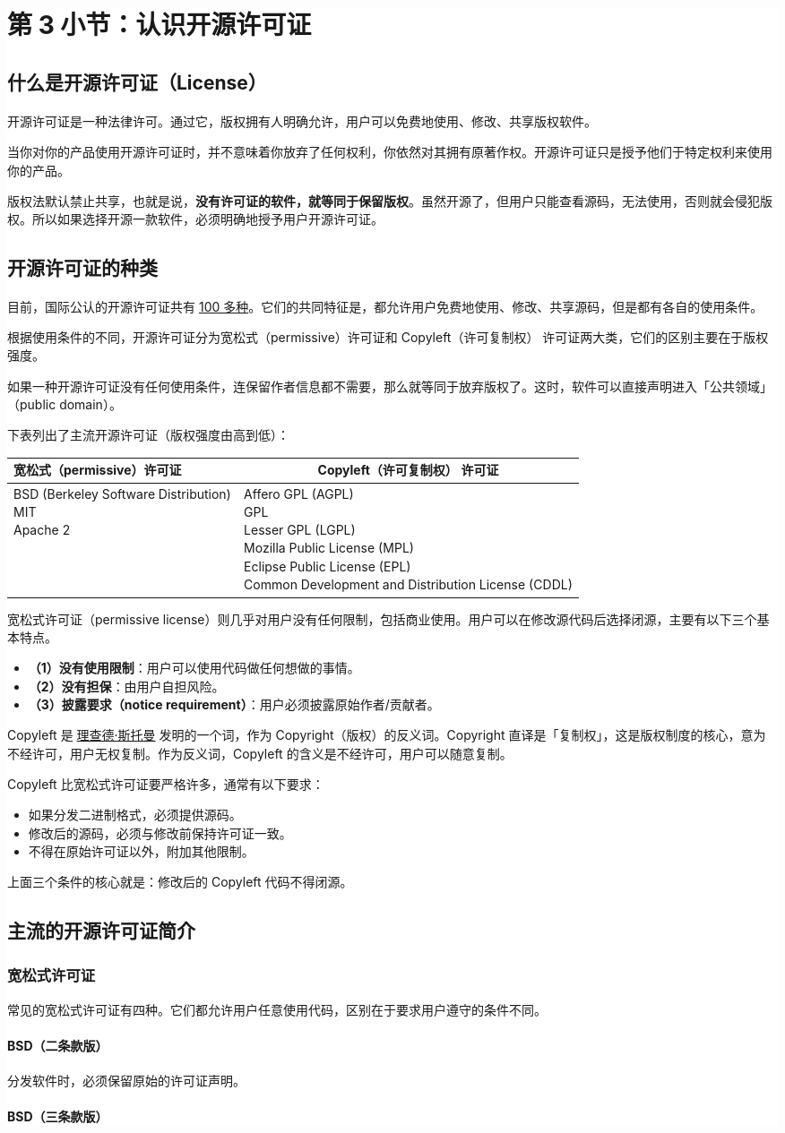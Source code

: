 # 第 3 小节：认识开源许可证

## 什么是开源许可证（License）

开源许可证是一种法律许可。通过它，版权拥有人明确允许，用户可以免费地使用、修改、共享版权软件。

当你对你的产品使用开源许可证时，并不意味着你放弃了任何权利，你依然对其拥有原著作权。开源许可证只是授予他们于特定权利来使用你的产品。

版权法默认禁止共享，也就是说，**没有许可证的软件，就等同于保留版权**。虽然开源了，但用户只能查看源码，无法使用，否则就会侵犯版权。所以如果选择开源一款软件，必须明确地授予用户开源许可证。

## 开源许可证的种类

目前，国际公认的开源许可证共有 [100 多种](https://opensource.org/licenses/alphabetical)。它们的共同特征是，都允许用户免费地使用、修改、共享源码，但是都有各自的使用条件。

根据使用条件的不同，开源许可证分为宽松式（permissive）许可证和 Copyleft（许可复制权） 许可证两大类，它们的区别主要在于版权强度。

如果一种开源许可证没有任何使用条件，连保留作者信息都不需要，那么就等同于放弃版权了。这时，软件可以直接声明进入「公共领域」（public domain）。

下表列出了主流开源许可证（版权强度由高到低）：

| **宽松式（permissive）许可证**                                     | **Copyleft（许可复制权） 许可证**                                        |
| :---------------------------------------------------------- | ------------------------------------------------------------ |
| BSD (Berkeley Software Distribution)<br />MIT<br />Apache 2 | Affero GPL (AGPL)<br />GPL<br />Lesser GPL (LGPL)<br />Mozilla Public License (MPL)<br />Eclipse Public License (EPL)<br />Common Development and Distribution License (CDDL) |

宽松式许可证（permissive license）则几乎对用户没有任何限制，包括商业使用。用户可以在修改源代码后选择闭源，主要有以下三个基本特点。

- **（1）没有使用限制**：用户可以使用代码做任何想做的事情。
- **（2）没有担保**：由用户自担风险。
- **（3）披露要求（notice requirement）**：用户必须披露原始作者/贡献者。

Copyleft 是 [理查德·斯托曼](http://www.ruanyifeng.com/blog/2005/03/post_112.html) 发明的一个词，作为 Copyright（版权）的反义词。Copyright 直译是「复制权」，这是版权制度的核心，意为不经许可，用户无权复制。作为反义词，Copyleft 的含义是不经许可，用户可以随意复制。

Copyleft 比宽松式许可证要严格许多，通常有以下要求：

- 如果分发二进制格式，必须提供源码。
- 修改后的源码，必须与修改前保持许可证一致。
- 不得在原始许可证以外，附加其他限制。

上面三个条件的核心就是：修改后的 Copyleft 代码不得闭源。

## 主流的开源许可证简介

### 宽松式许可证

常见的宽松式许可证有四种。它们都允许用户任意使用代码，区别在于要求用户遵守的条件不同。

#### BSD（二条款版）

分发软件时，必须保留原始的许可证声明。

#### BSD（三条款版）
